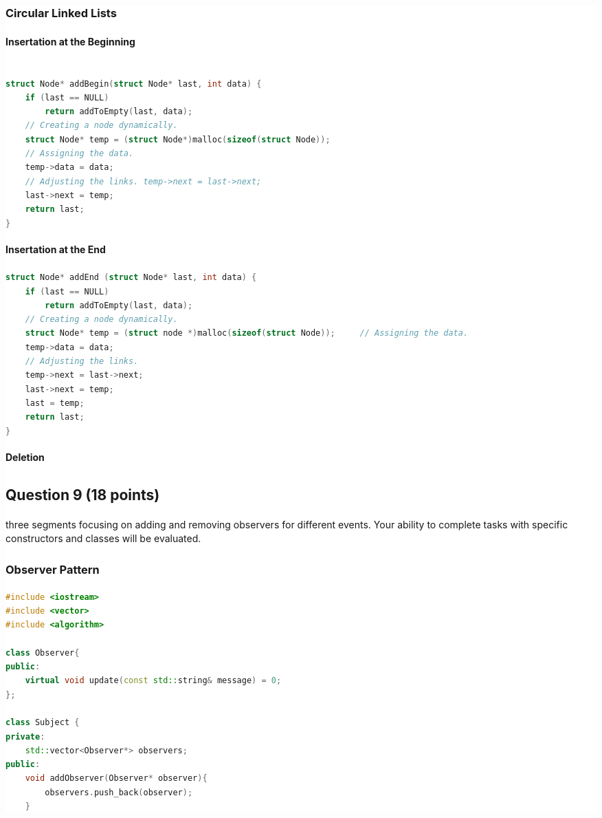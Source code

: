  
### Circular Linked Lists

#### Insertation at the Beginning 


```cpp

struct Node* addBegin(struct Node* last, int data) { 
    if (last == NULL)
        return addToEmpty(last, data);
    // Creating a node dynamically.
    struct Node* temp = (struct Node*)malloc(sizeof(struct Node));
    // Assigning the data.
    temp->data = data;
    // Adjusting the links. temp->next = last->next;
    last->next = temp; 
    return last;
}

```

#### Insertation at the End 

``` cpp
struct Node* addEnd (struct Node* last, int data) { 
    if (last == NULL)
        return addToEmpty(last, data);
    // Creating a node dynamically. 
    struct Node* temp = (struct node *)malloc(sizeof(struct Node));     // Assigning the data.
    temp->data = data;
    // Adjusting the links. 
    temp->next = last->next;
    last->next = temp;
    last = temp;
    return last;
}

```

#### Deletion 

## Question 9 (18 points)
three segments focusing on adding and removing observers for different events. Your ability to complete tasks with specific constructors and classes will be evaluated. 

### Observer Pattern 

```cpp
#include <iostream>
#include <vector>
#include <algorithm>

class Observer{
public:
    virtual void update(const std::string& message) = 0;
};

class Subject {
private:
    std::vector<Observer*> observers;
public:
    void addObserver(Observer* observer){
        observers.push_back(observer);
    }
```